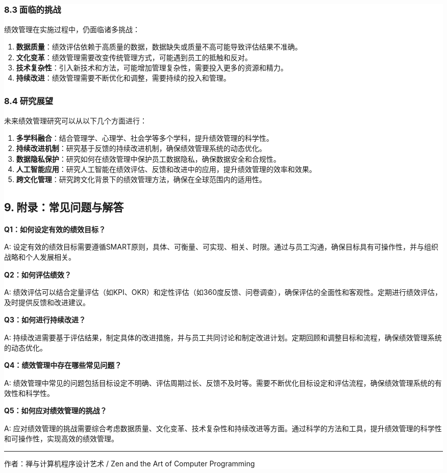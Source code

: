 ### 8.3 面临的挑战

绩效管理在实施过程中，仍面临诸多挑战：

1. **数据质量**：绩效评估依赖于高质量的数据，数据缺失或质量不高可能导致评估结果不准确。
2. **文化变革**：绩效管理需要改变传统管理方式，可能遇到员工的抵触和反对。
3. **技术复杂性**：引入新技术和方法，可能增加管理复杂性，需要投入更多的资源和精力。
4. **持续改进**：绩效管理需要不断优化和调整，需要持续的投入和管理。

### 8.4 研究展望

未来绩效管理研究可以从以下几个方面进行：

1. **多学科融合**：结合管理学、心理学、社会学等多个学科，提升绩效管理的科学性。
2. **持续改进机制**：研究基于反馈的持续改进机制，确保绩效管理系统的动态优化。
3. **数据隐私保护**：研究如何在绩效管理中保护员工数据隐私，确保数据安全和合规性。
4. **人工智能应用**：研究人工智能在绩效评估、反馈和改进中的应用，提升绩效管理的效率和效果。
5. **跨文化管理**：研究跨文化背景下的绩效管理方法，确保在全球范围内的适用性。

## 9. 附录：常见问题与解答

**Q1：如何设定有效的绩效目标？**

A: 设定有效的绩效目标需要遵循SMART原则，具体、可衡量、可实现、相关、时限。通过与员工沟通，确保目标具有可操作性，并与组织战略和个人发展相关。

**Q2：如何评估绩效？**

A: 绩效评估可以结合定量评估（如KPI、OKR）和定性评估（如360度反馈、问卷调查），确保评估的全面性和客观性。定期进行绩效评估，及时提供反馈和改进建议。

**Q3：如何进行持续改进？**

A: 持续改进需要基于评估结果，制定具体的改进措施，并与员工共同讨论和制定改进计划。定期回顾和调整目标和流程，确保绩效管理系统的动态优化。

**Q4：绩效管理中存在哪些常见问题？**

A: 绩效管理中常见的问题包括目标设定不明确、评估周期过长、反馈不及时等。需要不断优化目标设定和评估流程，确保绩效管理系统的有效性和科学性。

**Q5：如何应对绩效管理的挑战？**

A: 应对绩效管理的挑战需要综合考虑数据质量、文化变革、技术复杂性和持续改进等方面。通过科学的方法和工具，提升绩效管理的科学性和可操作性，实现高效的绩效管理。

---

作者：禅与计算机程序设计艺术 / Zen and the Art of Computer Programming

